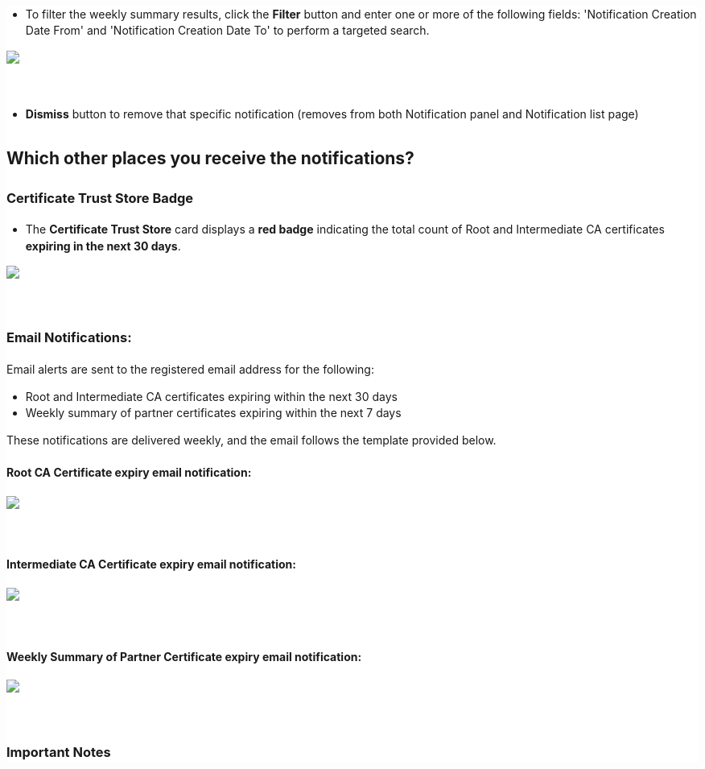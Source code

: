 * To filter the weekly summary results, click the **Filter** button and enter one or more of the following fields: 'Notification Creation Date From' and 'Notification Creation Date To' to perform a targeted search.

![](media/media/pms-eug-notification-image8.png)

<figure><img src="../../../../.gitbook/assets/pms-eug-notification-image8.png" alt=""><figcaption></figcaption></figure>

* **Dismiss** button to remove that specific notification (removes from both Notification panel and Notification list page)

## Which other places you receive the notifications?

### Certificate Trust Store Badge

* The **Certificate Trust Store** card displays a **red badge** indicating the total count of Root and Intermediate CA certificates **expiring in the next 30 days**.

![](media/media/pms-eug-notification-image9.png)

<figure><img src="../../../../.gitbook/assets/pms-eug-notification-image9.png" alt=""><figcaption></figcaption></figure>

### Email Notifications:

Email alerts are sent to the registered email address for the following:

* Root and Intermediate CA certificates expiring within the next 30 days
* Weekly summary of partner certificates expiring within the next 7 days

These notifications are delivered weekly, and the email follows the template provided below.

#### Root CA Certificate expiry email notification:

![](media/media/pms-eug-notification-image10.png)

<div align="center"><figure><img src="../../../../.gitbook/assets/pms-eug-notification-image10.png" alt="" width="188"><figcaption></figcaption></figure></div>

#### Intermediate CA Certificate expiry email notification:

![](media/media/pms-eug-notification-image12.png)

<figure><img src="../../../../.gitbook/assets/pms-eug-notification-image12.png" alt="" width="188"><figcaption></figcaption></figure>

#### Weekly Summary of Partner Certificate expiry email notification:

![](media/media/pms-eug-notification-image14.png)

<figure><img src="../../../../.gitbook/assets/pms-eug-notification-image14.png" alt="" width="188"><figcaption></figcaption></figure>

### Important Notes

